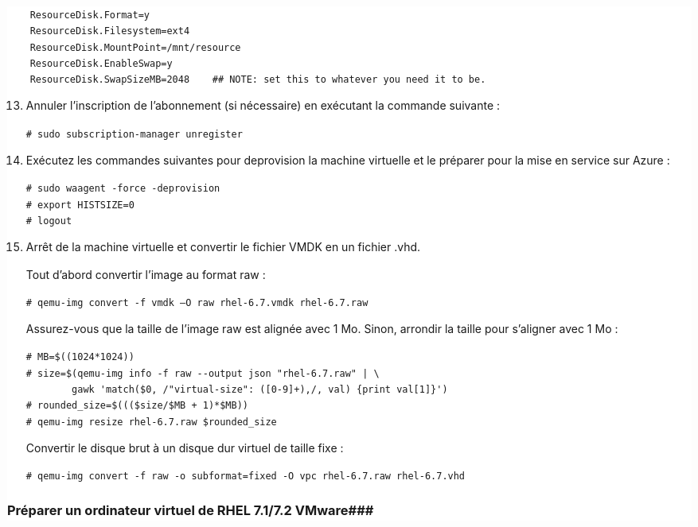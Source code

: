        ResourceDisk.Format=y
        ResourceDisk.Filesystem=ext4
        ResourceDisk.MountPoint=/mnt/resource
        ResourceDisk.EnableSwap=y
        ResourceDisk.SwapSizeMB=2048    ## NOTE: set this to whatever you need it to be.

13. Annuler l’inscription de l’abonnement (si nécessaire) en exécutant la commande suivante :

        # sudo subscription-manager unregister

14. Exécutez les commandes suivantes pour deprovision la machine virtuelle et le préparer pour la mise en service sur Azure :

        # sudo waagent -force -deprovision
        # export HISTSIZE=0
        # logout

15. Arrêt de la machine virtuelle et convertir le fichier VMDK en un fichier .vhd.

    Tout d’abord convertir l’image au format raw :

        # qemu-img convert -f vmdk –O raw rhel-6.7.vmdk rhel-6.7.raw

    Assurez-vous que la taille de l’image raw est alignée avec 1 Mo. Sinon, arrondir la taille pour s’aligner avec 1 Mo :

        # MB=$((1024*1024))
        # size=$(qemu-img info -f raw --output json "rhel-6.7.raw" | \
                gawk 'match($0, /"virtual-size": ([0-9]+),/, val) {print val[1]}')
        # rounded_size=$((($size/$MB + 1)*$MB))
        # qemu-img resize rhel-6.7.raw $rounded_size

    Convertir le disque brut à un disque dur virtuel de taille fixe :

        # qemu-img convert -f raw -o subformat=fixed -O vpc rhel-6.7.raw rhel-6.7.vhd


### <a id="rhel7xvmware"> </a>Préparer un ordinateur virtuel de RHEL 7.1/7.2 VMware###

